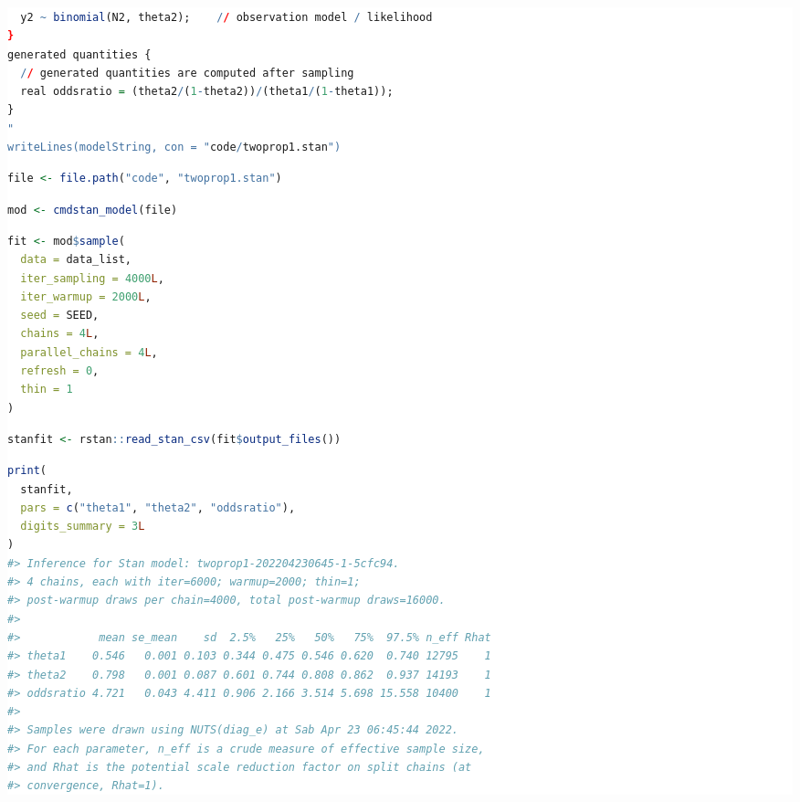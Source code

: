 ```r
  y2 ~ binomial(N2, theta2);    // observation model / likelihood
}
generated quantities {
  // generated quantities are computed after sampling
  real oddsratio = (theta2/(1-theta2))/(theta1/(1-theta1));
}
"
writeLines(modelString, con = "code/twoprop1.stan")
```


```r
file <- file.path("code", "twoprop1.stan")
```


```r
mod <- cmdstan_model(file)
```


```r
fit <- mod$sample(
  data = data_list,
  iter_sampling = 4000L,
  iter_warmup = 2000L,
  seed = SEED,
  chains = 4L,
  parallel_chains = 4L,
  refresh = 0,
  thin = 1
)
```


```r
stanfit <- rstan::read_stan_csv(fit$output_files())
```


```r
print(
  stanfit,
  pars = c("theta1", "theta2", "oddsratio"),
  digits_summary = 3L
)
#> Inference for Stan model: twoprop1-202204230645-1-5cfc94.
#> 4 chains, each with iter=6000; warmup=2000; thin=1; 
#> post-warmup draws per chain=4000, total post-warmup draws=16000.
#> 
#>            mean se_mean    sd  2.5%   25%   50%   75%  97.5% n_eff Rhat
#> theta1    0.546   0.001 0.103 0.344 0.475 0.546 0.620  0.740 12795    1
#> theta2    0.798   0.001 0.087 0.601 0.744 0.808 0.862  0.937 14193    1
#> oddsratio 4.721   0.043 4.411 0.906 2.166 3.514 5.698 15.558 10400    1
#> 
#> Samples were drawn using NUTS(diag_e) at Sab Apr 23 06:45:44 2022.
#> For each parameter, n_eff is a crude measure of effective sample size,
#> and Rhat is the potential scale reduction factor on split chains (at 
#> convergence, Rhat=1).
```
